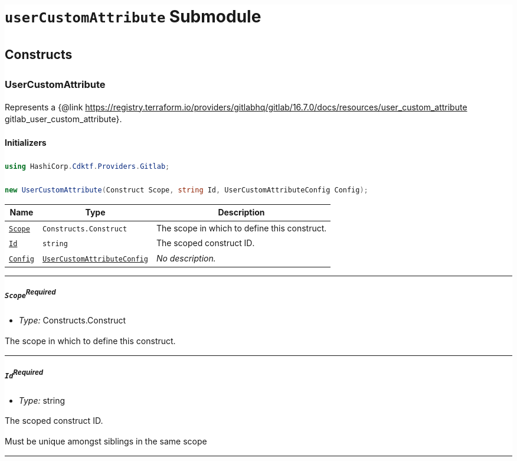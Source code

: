 # `userCustomAttribute` Submodule <a name="`userCustomAttribute` Submodule" id="@cdktf/provider-gitlab.userCustomAttribute"></a>

## Constructs <a name="Constructs" id="Constructs"></a>

### UserCustomAttribute <a name="UserCustomAttribute" id="@cdktf/provider-gitlab.userCustomAttribute.UserCustomAttribute"></a>

Represents a {@link https://registry.terraform.io/providers/gitlabhq/gitlab/16.7.0/docs/resources/user_custom_attribute gitlab_user_custom_attribute}.

#### Initializers <a name="Initializers" id="@cdktf/provider-gitlab.userCustomAttribute.UserCustomAttribute.Initializer"></a>

```csharp
using HashiCorp.Cdktf.Providers.Gitlab;

new UserCustomAttribute(Construct Scope, string Id, UserCustomAttributeConfig Config);
```

| **Name** | **Type** | **Description** |
| --- | --- | --- |
| <code><a href="#@cdktf/provider-gitlab.userCustomAttribute.UserCustomAttribute.Initializer.parameter.scope">Scope</a></code> | <code>Constructs.Construct</code> | The scope in which to define this construct. |
| <code><a href="#@cdktf/provider-gitlab.userCustomAttribute.UserCustomAttribute.Initializer.parameter.id">Id</a></code> | <code>string</code> | The scoped construct ID. |
| <code><a href="#@cdktf/provider-gitlab.userCustomAttribute.UserCustomAttribute.Initializer.parameter.config">Config</a></code> | <code><a href="#@cdktf/provider-gitlab.userCustomAttribute.UserCustomAttributeConfig">UserCustomAttributeConfig</a></code> | *No description.* |

---

##### `Scope`<sup>Required</sup> <a name="Scope" id="@cdktf/provider-gitlab.userCustomAttribute.UserCustomAttribute.Initializer.parameter.scope"></a>

- *Type:* Constructs.Construct

The scope in which to define this construct.

---

##### `Id`<sup>Required</sup> <a name="Id" id="@cdktf/provider-gitlab.userCustomAttribute.UserCustomAttribute.Initializer.parameter.id"></a>

- *Type:* string

The scoped construct ID.

Must be unique amongst siblings in the same scope

---
